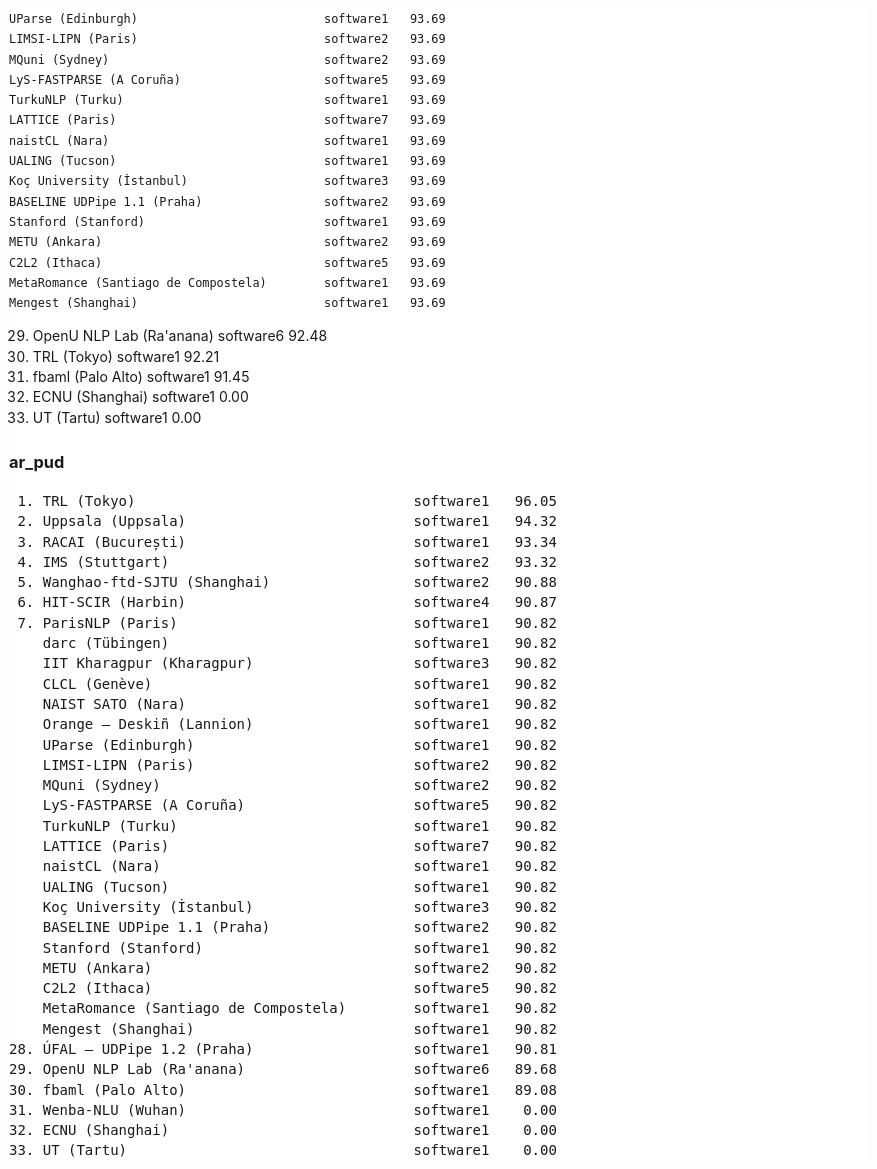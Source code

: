     UParse (Edinburgh)                      	software1	93.69
    LIMSI-LIPN (Paris)                      	software2	93.69
    MQuni (Sydney)                          	software2	93.69
    LyS-FASTPARSE (A Coruña)                	software5	93.69
    TurkuNLP (Turku)                        	software1	93.69
    LATTICE (Paris)                         	software7	93.69
    naistCL (Nara)                          	software1	93.69
    UALING (Tucson)                         	software1	93.69
    Koç University (İstanbul)               	software3	93.69
    BASELINE UDPipe 1.1 (Praha)             	software2	93.69
    Stanford (Stanford)                     	software1	93.69
    METU (Ankara)                           	software2	93.69
    C2L2 (Ithaca)                           	software5	93.69
    MetaRomance (Santiago de Compostela)    	software1	93.69
    Mengest (Shanghai)                      	software1	93.69
29. OpenU NLP Lab (Ra'anana)                	software6	92.48
30. TRL (Tokyo)                             	software1	92.21
31. fbaml (Palo Alto)                       	software1	91.45
32. ECNU (Shanghai)                         	software1	 0.00
33. UT (Tartu)                              	software1	 0.00
</pre>



### ar_pud

<pre>
 1. TRL (Tokyo)                             	software1	96.05
 2. Uppsala (Uppsala)                       	software1	94.32
 3. RACAI (București)                       	software1	93.34
 4. IMS (Stuttgart)                         	software2	93.32
 5. Wanghao-ftd-SJTU (Shanghai)             	software2	90.88
 6. HIT-SCIR (Harbin)                       	software4	90.87
 7. ParisNLP (Paris)                        	software1	90.82
    darc (Tübingen)                         	software1	90.82
    IIT Kharagpur (Kharagpur)               	software3	90.82
    CLCL (Genève)                           	software1	90.82
    NAIST SATO (Nara)                       	software1	90.82
    Orange – Deskiñ (Lannion)               	software1	90.82
    UParse (Edinburgh)                      	software1	90.82
    LIMSI-LIPN (Paris)                      	software2	90.82
    MQuni (Sydney)                          	software2	90.82
    LyS-FASTPARSE (A Coruña)                	software5	90.82
    TurkuNLP (Turku)                        	software1	90.82
    LATTICE (Paris)                         	software7	90.82
    naistCL (Nara)                          	software1	90.82
    UALING (Tucson)                         	software1	90.82
    Koç University (İstanbul)               	software3	90.82
    BASELINE UDPipe 1.1 (Praha)             	software2	90.82
    Stanford (Stanford)                     	software1	90.82
    METU (Ankara)                           	software2	90.82
    C2L2 (Ithaca)                           	software5	90.82
    MetaRomance (Santiago de Compostela)    	software1	90.82
    Mengest (Shanghai)                      	software1	90.82
28. ÚFAL – UDPipe 1.2 (Praha)               	software1	90.81
29. OpenU NLP Lab (Ra'anana)                	software6	89.68
30. fbaml (Palo Alto)                       	software1	89.08
31. Wenba-NLU (Wuhan)                       	software1	 0.00
32. ECNU (Shanghai)                         	software1	 0.00
33. UT (Tartu)                              	software1	 0.00
</pre>
